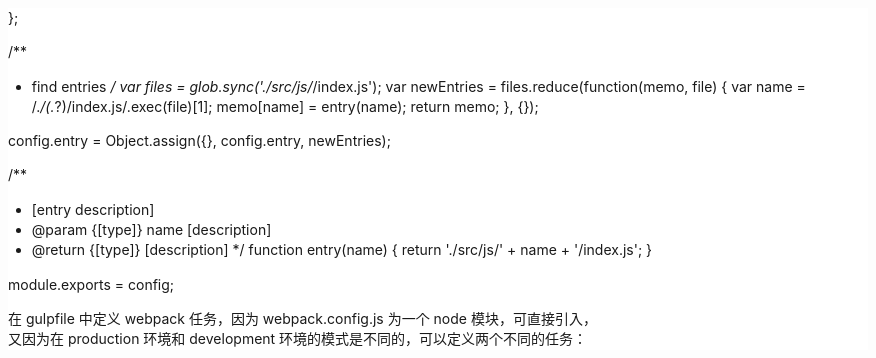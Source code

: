 };

<span class="hljs-comment">/**
 * find entries
 */</span>
<span class="hljs-keyword">var</span> files = glob.sync(<span class="hljs-string">'./src/js/*/index.js'</span>);
<span class="hljs-keyword">var</span> newEntries = files.reduce(<span class="hljs-function"><span class="hljs-keyword">function</span>(<span class="hljs-params">memo, file</span>) </span>{
  <span class="hljs-keyword">var</span> name = <span class="hljs-regexp">/.*\/(.*?)\/index\.js/</span>.exec(file)[<span class="hljs-number">1</span>];
  memo[name] = entry(name);
  <span class="hljs-keyword">return</span> memo;
}, {});

config.entry = <span class="hljs-built_in">Object</span>.assign({}, config.entry, newEntries);

<span class="hljs-comment">/**
 * [entry description]
 * @param  {[type]} name [description]
 * @return {[type]}      [description]
 */</span>
<span class="hljs-function"><span class="hljs-keyword">function</span> <span class="hljs-title">entry</span>(<span class="hljs-params">name</span>) </span>{
  <span class="hljs-keyword">return</span> <span class="hljs-string">'./src/js/'</span> + name + <span class="hljs-string">'/index.js'</span>;
}

<span class="hljs-built_in">module</span>.exports = config;</code></pre>
<p>在 gulpfile 中定义 webpack 任务，因为 webpack.config.js 为一个 node 模块，可直接引入，<br>又因为在 production 环境和 development 环境的模式是不同的，可以定义两个不同的任务：</p>
<div class="widget-codetool" style="display:none;">
      <div class="widget-codetool--inner">
      <span class="selectCode code-tool" data-toggle="tooltip" data-placement="top" title="" data-original-title="全选"></span>
      <span type="button" class="copyCode code-tool" data-toggle="tooltip" data-placement="top" data-clipboard-text="/**
 * [webpack 相关的依赖]
 * @type {[type]}
 */
var webpack = require(&quot;webpack&quot;);
var WebpackDevServer = require(&quot;webpack-dev-server&quot;);
var webpackConfig = require(&quot;./webpack.config.js&quot;);

/**
 * [webpackDevelopment description]
 * @param  {Function} done [description]
 * @return {[type]}        [description]
 */
var devConfig, devCompiler;

devConfig = Object.create(webpackConfig);
devConfig.devtool = &quot;sourcemap&quot;;
devConfig.debug = true;
devCompiler = webpack(devConfig);
